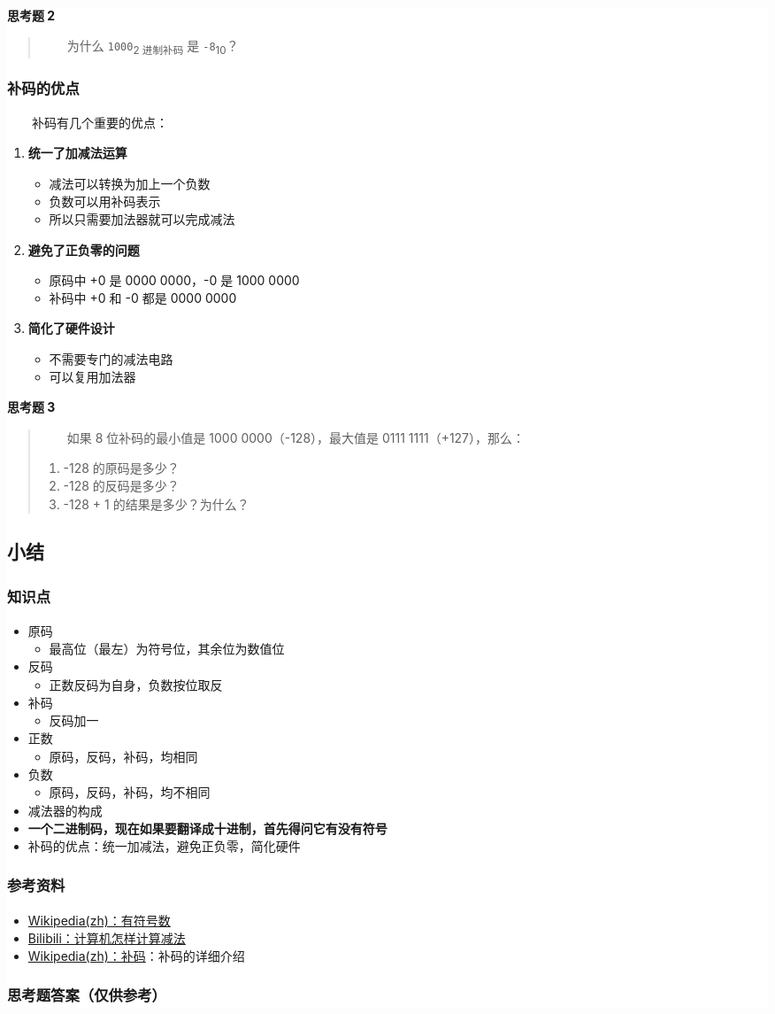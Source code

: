 **思考题 2**

> 　　为什么 `1000`<sub>2 进制补码</sub> 是 `-8`<sub>10</sub>？

### 补码的优点

　　补码有几个重要的优点：

1. **统一了加减法运算**
   - 减法可以转换为加上一个负数
   - 负数可以用补码表示
   - 所以只需要加法器就可以完成减法

2. **避免了正负零的问题**
   - 原码中 +0 是 0000 0000，-0 是 1000 0000
   - 补码中 +0 和 -0 都是 0000 0000

3. **简化了硬件设计**
   - 不需要专门的减法电路
   - 可以复用加法器

**思考题 3**

> 　　如果 8 位补码的最小值是 1000 0000（-128），最大值是 0111 1111（+127），那么：
> 1. -128 的原码是多少？
> 2. -128 的反码是多少？
> 3. -128 + 1 的结果是多少？为什么？

## 小结

### 知识点

- 原码
  - 最高位（最左）为符号位，其余位为数值位
- 反码
  - 正数反码为自身，负数按位取反
- 补码
  - 反码加一
- 正数
  - 原码，反码，补码，均相同
- 负数
  - 原码，反码，补码，均不相同
- 减法器的构成
- **一个二进制码，现在如果要翻译成十进制，首先得问它有没有符号**
- 补码的优点：统一加减法，避免正负零，简化硬件

### 参考资料

- [Wikipedia(zh)：有符号数](https://zh.wikipedia.org/wiki/有符號數處理)
- [Bilibili：计算机怎样计算减法](https://www.bilibili.com/video/BV1fr4y1S7gG/)
- [Wikipedia(zh)：补码](https://zh.wikipedia.org/wiki/%E4%BA%8C%E8%A3%9C%E6%95%B8)：补码的详细介绍

### 思考题答案（仅供参考）
